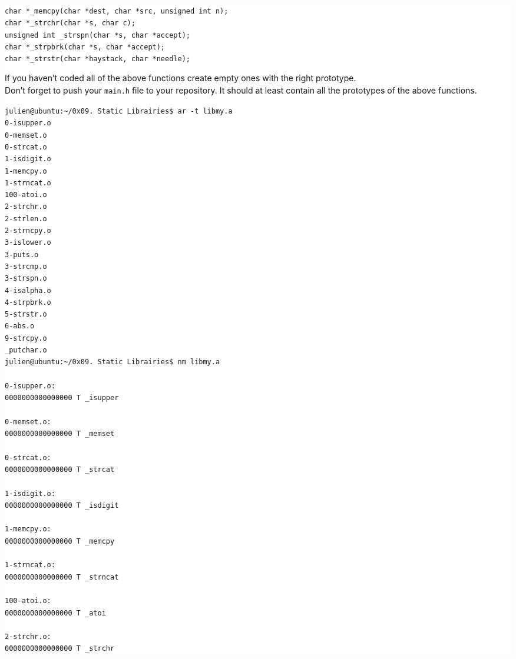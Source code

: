     char *_memcpy(char *dest, char *src, unsigned int n);
    char *_strchr(char *s, char c);
    unsigned int _strspn(char *s, char *accept);
    char *_strpbrk(char *s, char *accept);
    char *_strstr(char *haystack, char *needle);
    

If you haven’t coded all of the above functions create empty ones with the right prototype.  
Don’t forget to push your `main.h` file to your repository. It should at least contain all the prototypes of the above functions.

    julien@ubuntu:~/0x09. Static Librairies$ ar -t libmy.a 
    0-isupper.o
    0-memset.o
    0-strcat.o
    1-isdigit.o
    1-memcpy.o
    1-strncat.o
    100-atoi.o
    2-strchr.o
    2-strlen.o
    2-strncpy.o
    3-islower.o
    3-puts.o
    3-strcmp.o
    3-strspn.o
    4-isalpha.o
    4-strpbrk.o
    5-strstr.o
    6-abs.o
    9-strcpy.o
    _putchar.o
    julien@ubuntu:~/0x09. Static Librairies$ nm libmy.a 
    
    0-isupper.o:
    0000000000000000 T _isupper
    
    0-memset.o:
    0000000000000000 T _memset
    
    0-strcat.o:
    0000000000000000 T _strcat
    
    1-isdigit.o:
    0000000000000000 T _isdigit
    
    1-memcpy.o:
    0000000000000000 T _memcpy
    
    1-strncat.o:
    0000000000000000 T _strncat
    
    100-atoi.o:
    0000000000000000 T _atoi
    
    2-strchr.o:
    0000000000000000 T _strchr
    